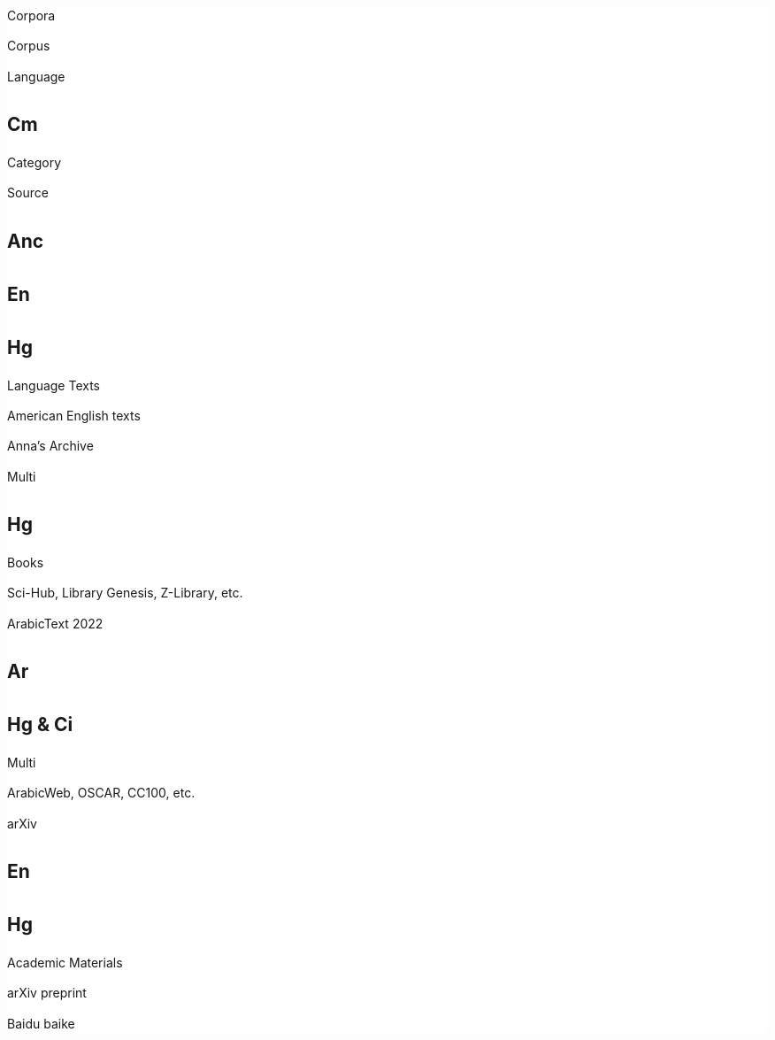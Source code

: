 Corpora

Corpus

Language

## Cm

Category

Source

## Anc

## En

## Hg

Language Texts

American English texts

Anna’s Archive

Multi

## Hg

Books

Sci-Hub, Library Genesis, Z-Library, etc.

ArabicText 2022

## Ar

## Hg & Ci

Multi

ArabicWeb, OSCAR, CC100, etc.

arXiv

## En

## Hg

Academic Materials

arXiv preprint

Baidu baike
